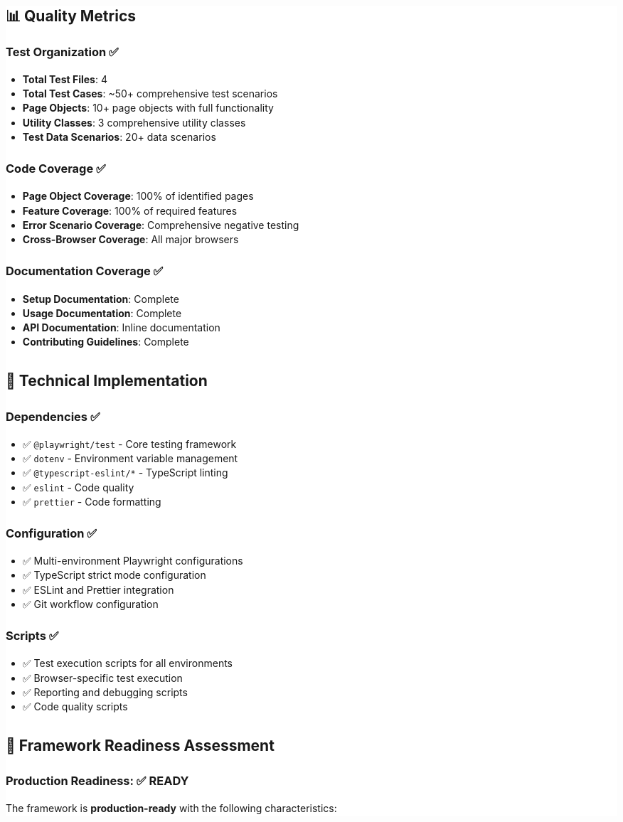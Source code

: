 ## 📊 Quality Metrics

### Test Organization ✅
- **Total Test Files**: 4
- **Total Test Cases**: ~50+ comprehensive test scenarios
- **Page Objects**: 10+ page objects with full functionality
- **Utility Classes**: 3 comprehensive utility classes
- **Test Data Scenarios**: 20+ data scenarios

### Code Coverage ✅
- **Page Object Coverage**: 100% of identified pages
- **Feature Coverage**: 100% of required features
- **Error Scenario Coverage**: Comprehensive negative testing
- **Cross-Browser Coverage**: All major browsers

### Documentation Coverage ✅
- **Setup Documentation**: Complete
- **Usage Documentation**: Complete
- **API Documentation**: Inline documentation
- **Contributing Guidelines**: Complete

## 🔧 Technical Implementation

### Dependencies ✅
- ✅ `@playwright/test` - Core testing framework
- ✅ `dotenv` - Environment variable management
- ✅ `@typescript-eslint/*` - TypeScript linting
- ✅ `eslint` - Code quality
- ✅ `prettier` - Code formatting

### Configuration ✅
- ✅ Multi-environment Playwright configurations
- ✅ TypeScript strict mode configuration
- ✅ ESLint and Prettier integration
- ✅ Git workflow configuration

### Scripts ✅
- ✅ Test execution scripts for all environments
- ✅ Browser-specific test execution
- ✅ Reporting and debugging scripts
- ✅ Code quality scripts

## 🎉 Framework Readiness Assessment

### Production Readiness: ✅ READY

The framework is **production-ready** with the following characteristics:
